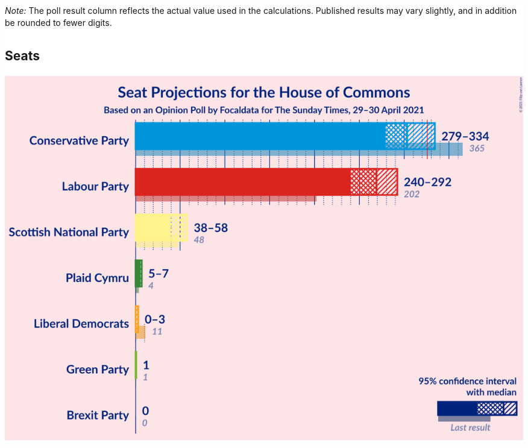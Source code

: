 *Note:* The poll result column reflects the actual value used in the calculations. Published results may vary slightly, and in addition be rounded to fewer digits.

## Seats

![Graph with seats not yet produced](2021-04-30-Focaldata-seats.png "Seats")
